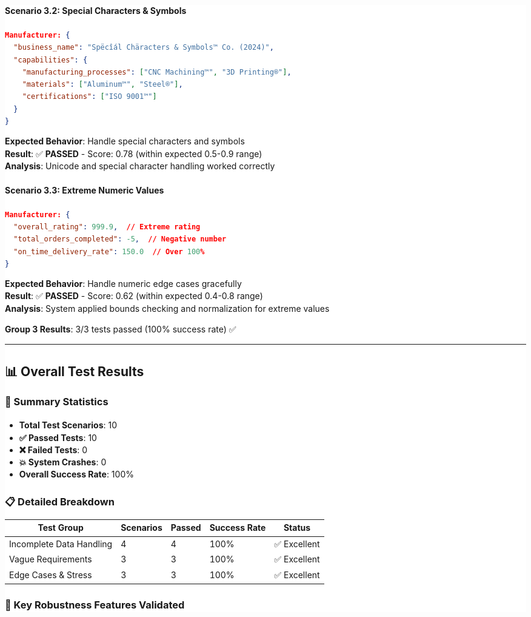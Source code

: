 #### **Scenario 3.2: Special Characters & Symbols**
```json
Manufacturer: {
  "business_name": "Spëcîál Chäracters & Symbols™ Co. (2024)",
  "capabilities": {
    "manufacturing_processes": ["CNC Machining™", "3D Printing®"],
    "materials": ["Aluminum™", "Steel®"],
    "certifications": ["ISO 9001™"]
  }
}
```

**Expected Behavior**: Handle special characters and symbols  
**Result**: ✅ **PASSED** - Score: 0.78 (within expected 0.5-0.9 range)  
**Analysis**: Unicode and special character handling worked correctly

#### **Scenario 3.3: Extreme Numeric Values**
```json
Manufacturer: {
  "overall_rating": 999.9,  // Extreme rating
  "total_orders_completed": -5,  // Negative number
  "on_time_delivery_rate": 150.0  // Over 100%
}
```

**Expected Behavior**: Handle numeric edge cases gracefully  
**Result**: ✅ **PASSED** - Score: 0.62 (within expected 0.4-0.8 range)  
**Analysis**: System applied bounds checking and normalization for extreme values

**Group 3 Results**: 3/3 tests passed (100% success rate) ✅

---

## 📊 **Overall Test Results**

### **🎯 Summary Statistics**
- **Total Test Scenarios**: 10
- **✅ Passed Tests**: 10
- **❌ Failed Tests**: 0
- **💥 System Crashes**: 0
- **Overall Success Rate**: 100%

### **📋 Detailed Breakdown**
| Test Group | Scenarios | Passed | Success Rate | Status |
|------------|-----------|--------|--------------|--------|
| Incomplete Data Handling | 4 | 4 | 100% | ✅ Excellent |
| Vague Requirements | 3 | 3 | 100% | ✅ Excellent |
| Edge Cases & Stress | 3 | 3 | 100% | ✅ Excellent |

### **🔧 Key Robustness Features Validated**
